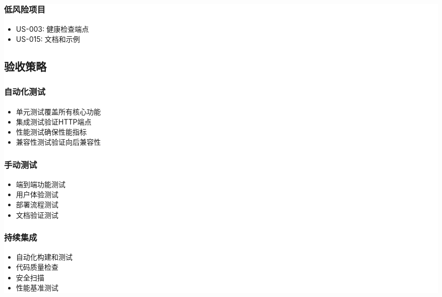 ### 低风险项目
- US-003: 健康检查端点
- US-015: 文档和示例

## 验收策略

### 自动化测试
- 单元测试覆盖所有核心功能
- 集成测试验证HTTP端点
- 性能测试确保性能指标
- 兼容性测试验证向后兼容性

### 手动测试
- 端到端功能测试
- 用户体验测试
- 部署流程测试
- 文档验证测试

### 持续集成
- 自动化构建和测试
- 代码质量检查
- 安全扫描
- 性能基准测试